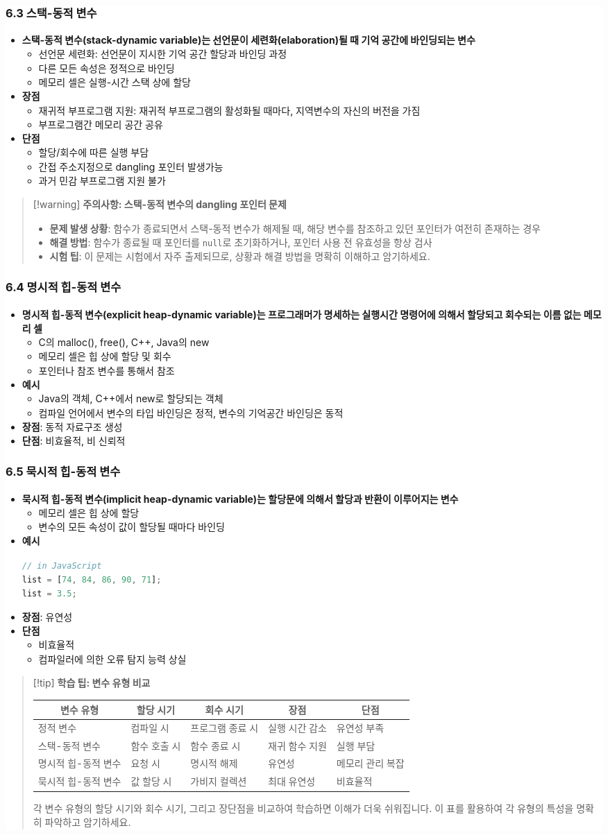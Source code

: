 ### 6.3 스택-동적 변수
- **스택-동적 변수(stack-dynamic variable)는 선언문이 세련화(elaboration)될 때 기억 공간에 바인딩되는 변수**
  - 선언문 세련화: 선언문이 지시한 기억 공간 할당과 바인딩 과정
  - 다른 모든 속성은 정적으로 바인딩
  - 메모리 셀은 실행-시간 스택 상에 할당
- **장점**
  - 재귀적 부프로그램 지원: 재귀적 부프로그램의 활성화될 때마다, 지역변수의 자신의 버전을 가짐
  - 부프로그램간 메모리 공간 공유
- **단점**
  - 할당/회수에 따른 실행 부담
  - 간접 주소지정으로 dangling 포인터 발생가능
  - 과거 민감 부프로그램 지원 불가

> [!warning] **주의사항: 스택-동적 변수의 dangling 포인터 문제**
> - **문제 발생 상황**: 함수가 종료되면서 스택-동적 변수가 해제될 때, 해당 변수를 참조하고 있던 포인터가 여전히 존재하는 경우
> - **해결 방법**: 함수가 종료될 때 포인터를 `null`로 초기화하거나, 포인터 사용 전 유효성을 항상 검사
> - **시험 팁**: 이 문제는 시험에서 자주 출제되므로, 상황과 해결 방법을 명확히 이해하고 암기하세요.

### 6.4 명시적 힙-동적 변수
- **명시적 힙-동적 변수(explicit heap-dynamic variable)는 프로그래머가 명세하는 실행시간 명령어에 의해서 할당되고 회수되는 이름 없는 메모리 셀**
  - C의 malloc(), free(), C++, Java의 new
  - 메모리 셀은 힙 상에 할당 및 회수
  - 포인터나 참조 변수를 통해서 참조
- **예시**
  - Java의 객체, C++에서 new로 할당되는 객체
  - 컴파일 언어에서 변수의 타입 바인딩은 정적, 변수의 기억공간 바인딩은 동적
- **장점**: 동적 자료구조 생성
- **단점**: 비효율적, 비 신뢰적

### 6.5 묵시적 힙-동적 변수
- **묵시적 힙-동적 변수(implicit heap-dynamic variable)는 할당문에 의해서 할당과 반환이 이루어지는 변수**
  - 메모리 셀은 힙 상에 할당
  - 변수의 모든 속성이 값이 할당될 때마다 바인딩
- **예시**
  ```javascript
  // in JavaScript
  list = [74, 84, 86, 90, 71];
  list = 3.5;
  ```
- **장점**: 유연성
- **단점**
  - 비효율적
  - 컴파일러에 의한 오류 탐지 능력 상실

> [!tip] **학습 팁: 변수 유형 비교**
> 
> | 변수 유형                | 할당 시기 | 회수 시기 | 장점 | 단점 |
> |-------------------------|-----------|-----------|------|------|
> | 정적 변수               | 컴파일 시 | 프로그램 종료 시 | 실행 시간 감소 | 유연성 부족 |
> | 스택-동적 변수          | 함수 호출 시 | 함수 종료 시 | 재귀 함수 지원 | 실행 부담 |
> | 명시적 힙-동적 변수     | 요청 시 | 명시적 해제 | 유연성 | 메모리 관리 복잡 |
> | 묵시적 힙-동적 변수     | 값 할당 시 | 가비지 컬렉션 | 최대 유연성 | 비효율적 |
> 
> 각 변수 유형의 할당 시기와 회수 시기, 그리고 장단점을 비교하여 학습하면 이해가 더욱 쉬워집니다. 이 표를 활용하여 각 유형의 특성을 명확히 파악하고 암기하세요.
